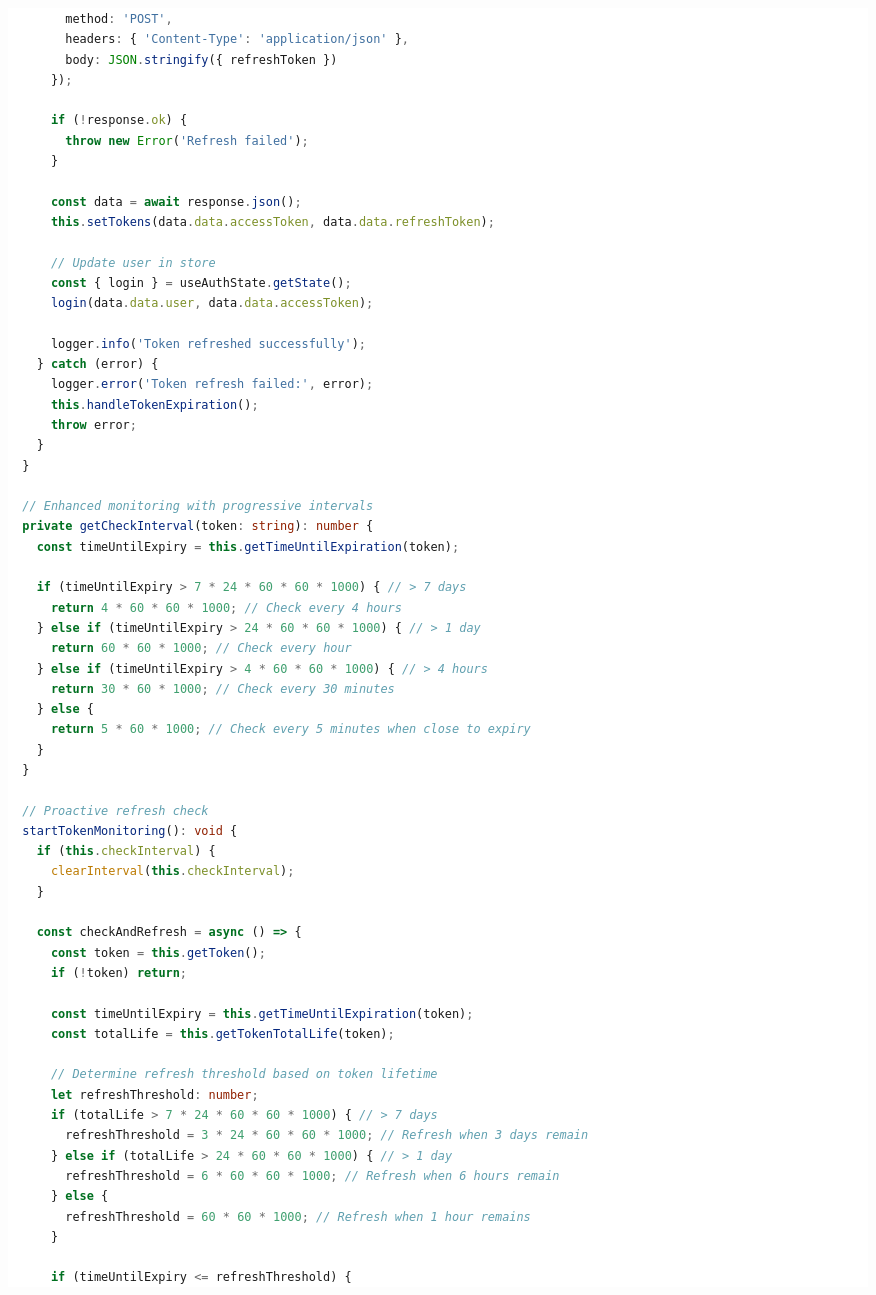 ```typescript
        method: 'POST',
        headers: { 'Content-Type': 'application/json' },
        body: JSON.stringify({ refreshToken })
      });

      if (!response.ok) {
        throw new Error('Refresh failed');
      }

      const data = await response.json();
      this.setTokens(data.data.accessToken, data.data.refreshToken);

      // Update user in store
      const { login } = useAuthState.getState();
      login(data.data.user, data.data.accessToken);

      logger.info('Token refreshed successfully');
    } catch (error) {
      logger.error('Token refresh failed:', error);
      this.handleTokenExpiration();
      throw error;
    }
  }

  // Enhanced monitoring with progressive intervals
  private getCheckInterval(token: string): number {
    const timeUntilExpiry = this.getTimeUntilExpiration(token);

    if (timeUntilExpiry > 7 * 24 * 60 * 60 * 1000) { // > 7 days
      return 4 * 60 * 60 * 1000; // Check every 4 hours
    } else if (timeUntilExpiry > 24 * 60 * 60 * 1000) { // > 1 day
      return 60 * 60 * 1000; // Check every hour
    } else if (timeUntilExpiry > 4 * 60 * 60 * 1000) { // > 4 hours
      return 30 * 60 * 1000; // Check every 30 minutes
    } else {
      return 5 * 60 * 1000; // Check every 5 minutes when close to expiry
    }
  }

  // Proactive refresh check
  startTokenMonitoring(): void {
    if (this.checkInterval) {
      clearInterval(this.checkInterval);
    }

    const checkAndRefresh = async () => {
      const token = this.getToken();
      if (!token) return;

      const timeUntilExpiry = this.getTimeUntilExpiration(token);
      const totalLife = this.getTokenTotalLife(token);

      // Determine refresh threshold based on token lifetime
      let refreshThreshold: number;
      if (totalLife > 7 * 24 * 60 * 60 * 1000) { // > 7 days
        refreshThreshold = 3 * 24 * 60 * 60 * 1000; // Refresh when 3 days remain
      } else if (totalLife > 24 * 60 * 60 * 1000) { // > 1 day
        refreshThreshold = 6 * 60 * 60 * 1000; // Refresh when 6 hours remain
      } else {
        refreshThreshold = 60 * 60 * 1000; // Refresh when 1 hour remains
      }

      if (timeUntilExpiry <= refreshThreshold) {
```